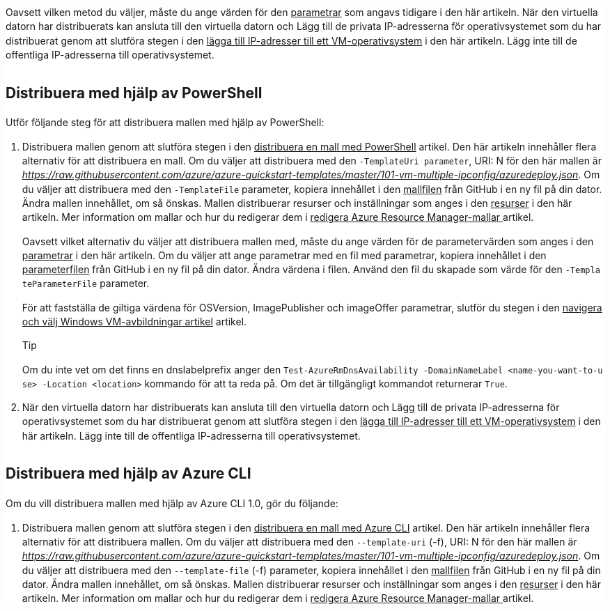 Oavsett vilken metod du väljer, måste du ange värden för den [parametrar](#parameters) som angavs tidigare i den här artikeln. När den virtuella datorn har distribuerats kan ansluta till den virtuella datorn och Lägg till de privata IP-adresserna för operativsystemet som du har distribuerat genom att slutföra stegen i den [lägga till IP-adresser till ett VM-operativsystem](#os-config) i den här artikeln. Lägg inte till de offentliga IP-adresserna till operativsystemet.

## <a name="deploy-using-powershell"></a>Distribuera med hjälp av PowerShell

Utför följande steg för att distribuera mallen med hjälp av PowerShell:

1. Distribuera mallen genom att slutföra stegen i den [distribuera en mall med PowerShell](../azure-resource-manager/resource-group-template-deploy-cli.md) artikel. Den här artikeln innehåller flera alternativ för att distribuera en mall. Om du väljer att distribuera med den `-TemplateUri parameter`, URI: N för den här mallen är *https://raw.githubusercontent.com/azure/azure-quickstart-templates/master/101-vm-multiple-ipconfig/azuredeploy.json*. Om du väljer att distribuera med den `-TemplateFile` parameter, kopiera innehållet i den [mallfilen](https://raw.githubusercontent.com/azure/azure-quickstart-templates/master/101-vm-multiple-ipconfig/azuredeploy.json) från GitHub i en ny fil på din dator. Ändra mallen innehållet, om så önskas. Mallen distribuerar resurser och inställningar som anges i den [resurser](#resources) i den här artikeln. Mer information om mallar och hur du redigerar dem i [redigera Azure Resource Manager-mallar ](../azure-resource-manager/resource-group-authoring-templates.md)artikel.

    Oavsett vilket alternativ du väljer att distribuera mallen med, måste du ange värden för de parametervärden som anges i den [parametrar](#parameters) i den här artikeln. Om du väljer att ange parametrar med en fil med parametrar, kopiera innehållet i den [parameterfilen](https://raw.githubusercontent.com/azure/azure-quickstart-templates/master/101-vm-multiple-ipconfig/azuredeploy.parameters.json) från GitHub i en ny fil på din dator. Ändra värdena i filen. Använd den fil du skapade som värde för den `-TemplateParameterFile` parameter.

    För att fastställa de giltiga värdena för OSVersion, ImagePublisher och imageOffer parametrar, slutför du stegen i den [navigera och välj Windows VM-avbildningar artikel](../virtual-machines/windows/cli-ps-findimage.md) artikel.

    >[!TIP]
    >Om du inte vet om det finns en dnslabelprefix anger den `Test-AzureRmDnsAvailability -DomainNameLabel <name-you-want-to-use> -Location <location>` kommando för att ta reda på. Om det är tillgängligt kommandot returnerar `True`.

2. När den virtuella datorn har distribuerats kan ansluta till den virtuella datorn och Lägg till de privata IP-adresserna för operativsystemet som du har distribuerat genom att slutföra stegen i den [lägga till IP-adresser till ett VM-operativsystem](#os-config) i den här artikeln. Lägg inte till de offentliga IP-adresserna till operativsystemet.

## <a name="deploy-using-the-azure-cli"></a>Distribuera med hjälp av Azure CLI

Om du vill distribuera mallen med hjälp av Azure CLI 1.0, gör du följande:

1. Distribuera mallen genom att slutföra stegen i den [distribuera en mall med Azure CLI](../azure-resource-manager/resource-group-template-deploy-cli.md) artikel. Den här artikeln innehåller flera alternativ för att distribuera mallen. Om du väljer att distribuera med den `--template-uri` (-f), URI: N för den här mallen är *https://raw.githubusercontent.com/azure/azure-quickstart-templates/master/101-vm-multiple-ipconfig/azuredeploy.json*. Om du väljer att distribuera med den `--template-file` (-f) parameter, kopiera innehållet i den [mallfilen](https://raw.githubusercontent.com/azure/azure-quickstart-templates/master/101-vm-multiple-ipconfig/azuredeploy.json) från GitHub i en ny fil på din dator. Ändra mallen innehållet, om så önskas. Mallen distribuerar resurser och inställningar som anges i den [resurser](#resources) i den här artikeln. Mer information om mallar och hur du redigerar dem i [redigera Azure Resource Manager-mallar ](../azure-resource-manager/resource-group-authoring-templates.md)artikel.
